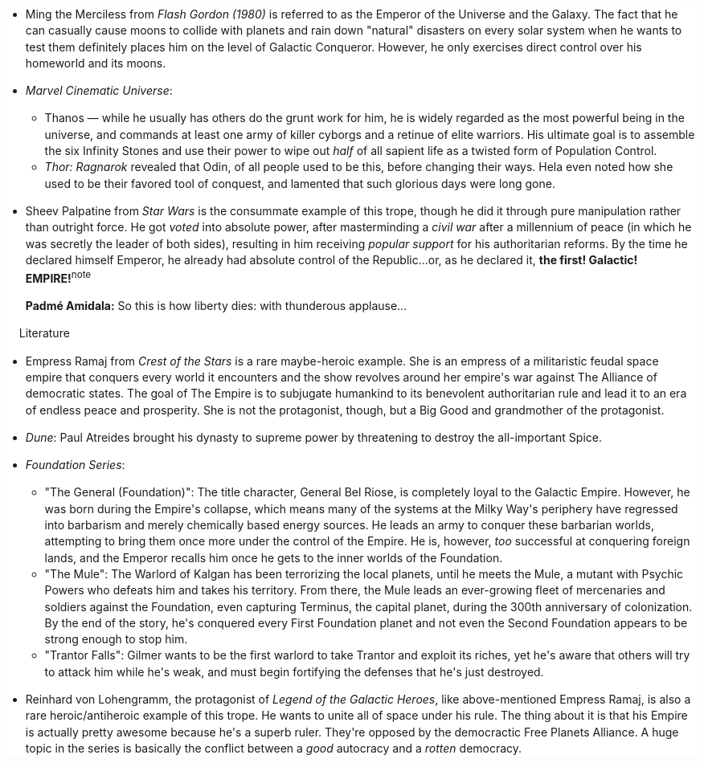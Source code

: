 -   Ming the Merciless from _Flash Gordon (1980)_ is referred to as the Emperor of the Universe and the Galaxy. The fact that he can casually cause moons to collide with planets and rain down "natural" disasters on every solar system when he wants to test them definitely places him on the level of Galactic Conqueror. However, he only exercises direct control over his homeworld and its moons.

-   _Marvel Cinematic Universe_:
    -   Thanos — while he usually has others do the grunt work for him, he is widely regarded as the most powerful being in the universe, and commands at least one army of killer cyborgs and a retinue of elite warriors. His ultimate goal is to assemble the six Infinity Stones and use their power to wipe out _half_ of all sapient life as a twisted form of Population Control.
    -   _Thor: Ragnarok_ revealed that Odin, of all people used to be this, before changing their ways. Hela even noted how she used to be their favored tool of conquest, and lamented that such glorious days were long gone.
-   Sheev Palpatine from _Star Wars_ is the consummate example of this trope, though he did it through pure manipulation rather than outright force. He got _voted_ into absolute power, after masterminding a _civil war_ after a millennium of peace (in which he was secretly the leader of both sides), resulting in him receiving _popular support_ for his authoritarian reforms. By the time he declared himself Emperor, he already had absolute control of the Republic...or, as he declared it, **the first! Galactic! EMPIRE!**<sup>note&nbsp;</sup> 
    
    **Padmé Amidala:** So this is how liberty dies: with thunderous applause...
    

    Literature 

-   Empress Ramaj from _Crest of the Stars_ is a rare maybe-heroic example. She is an empress of a militaristic feudal space empire that conquers every world it encounters and the show revolves around her empire's war against The Alliance of democratic states. The goal of The Empire is to subjugate humankind to its benevolent authoritarian rule and lead it to an era of endless peace and prosperity. She is not the protagonist, though, but a Big Good and grandmother of the protagonist.
-   _Dune_: Paul Atreides brought his dynasty to supreme power by threatening to destroy the all-important Spice.
-   _Foundation Series_:
    -   "The General (Foundation)": The title character, General Bel Riose, is completely loyal to the Galactic Empire. However, he was born during the Empire's collapse, which means many of the systems at the Milky Way's periphery have regressed into barbarism and merely chemically based energy sources. He leads an army to conquer these barbarian worlds, attempting to bring them once more under the control of the Empire. He is, however, _too_ successful at conquering foreign lands, and the Emperor recalls him once he gets to the inner worlds of the Foundation.
    -   "The Mule": The Warlord of Kalgan has been terrorizing the local planets, until he meets the Mule, a mutant with Psychic Powers who defeats him and takes his territory. From there, the Mule leads an ever-growing fleet of mercenaries and soldiers against the Foundation, even capturing Terminus, the capital planet, during the 300th anniversary of colonization. By the end of the story, he's conquered every First Foundation planet and not even the Second Foundation appears to be strong enough to stop him.
    -   "Trantor Falls": Gilmer wants to be the first warlord to take Trantor and exploit its riches, yet he's aware that others will try to attack him while he's weak, and must begin fortifying the defenses that he's just destroyed.

-   Reinhard von Lohengramm, the protagonist of _Legend of the Galactic Heroes_, like above-mentioned Empress Ramaj, is also a rare heroic/antiheroic example of this trope. He wants to unite all of space under his rule. The thing about it is that his Empire is actually pretty awesome because he's a superb ruler. They're opposed by the democractic Free Planets Alliance. A huge topic in the series is basically the conflict between a _good_ autocracy and a _rotten_ democracy.
